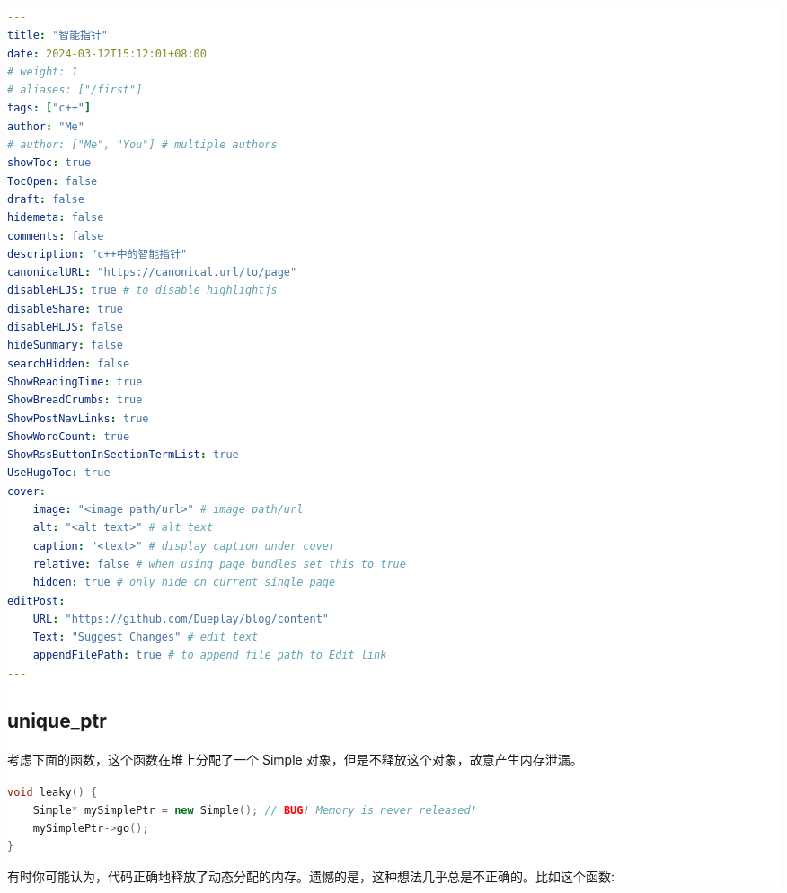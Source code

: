 ```yaml
---
title: "智能指针"
date: 2024-03-12T15:12:01+08:00
# weight: 1
# aliases: ["/first"]
tags: ["c++"]
author: "Me"
# author: ["Me", "You"] # multiple authors
showToc: true
TocOpen: false
draft: false
hidemeta: false
comments: false
description: "c++中的智能指针"
canonicalURL: "https://canonical.url/to/page"
disableHLJS: true # to disable highlightjs
disableShare: true
disableHLJS: false
hideSummary: false
searchHidden: false
ShowReadingTime: true
ShowBreadCrumbs: true
ShowPostNavLinks: true
ShowWordCount: true
ShowRssButtonInSectionTermList: true
UseHugoToc: true
cover:
    image: "<image path/url>" # image path/url
    alt: "<alt text>" # alt text
    caption: "<text>" # display caption under cover
    relative: false # when using page bundles set this to true
    hidden: true # only hide on current single page
editPost:
    URL: "https://github.com/Dueplay/blog/content"
    Text: "Suggest Changes" # edit text
    appendFilePath: true # to append file path to Edit link
---
```


## unique_ptr 

考虑下面的函数，这个函数在堆上分配了一个 Simple 对象，但是不释放这个对象，故意产生内存泄漏。

```c++
void leaky() {
    Simple* mySimplePtr = new Simple(); // BUG! Memory is never released!
	mySimplePtr->go();
}
```

有时你可能认为，代码正确地释放了动态分配的内存。遗憾的是，这种想法几乎总是不正确的。比如这个函数:
